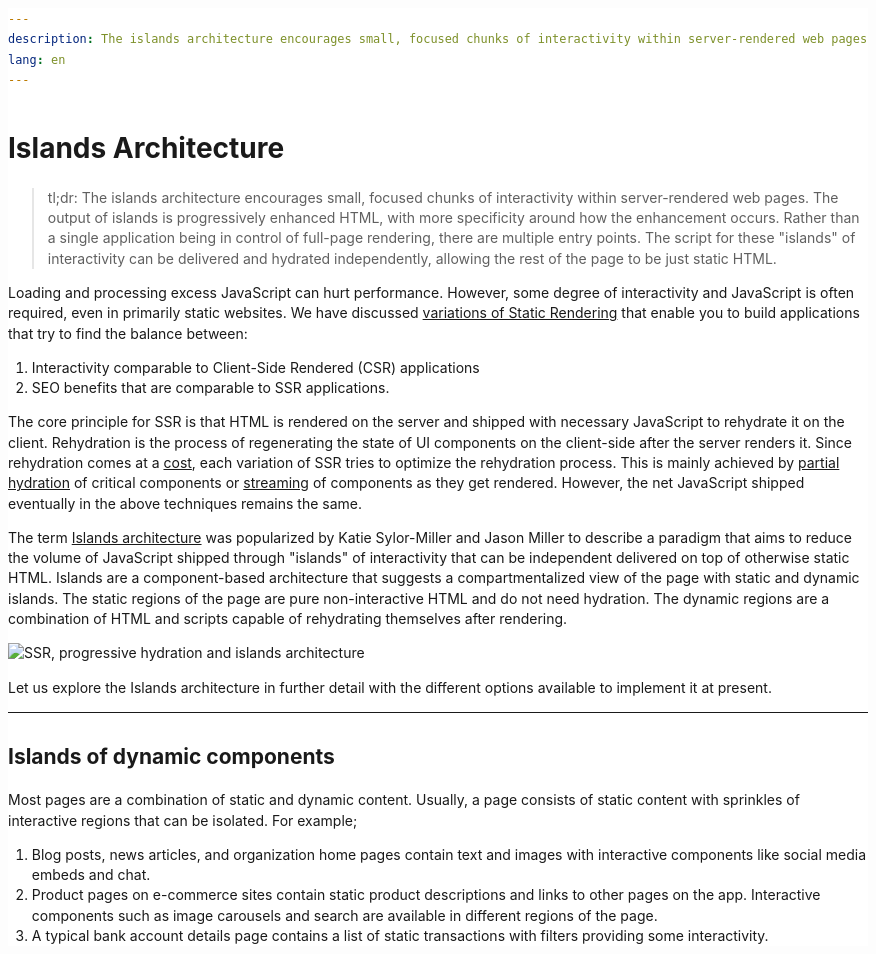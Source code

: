 ```yaml
---
description: The islands architecture encourages small, focused chunks of interactivity within server-rendered web pages
lang: en
---
```

# Islands Architecture
> tl;dr: The islands architecture encourages small, focused chunks of interactivity within server-rendered web pages. The output of islands is progressively enhanced HTML, with more specificity around how the enhancement occurs. Rather than a single application being in control of full-page rendering, there are multiple entry points. The script for these "islands" of interactivity can be delivered and hydrated independently, allowing the rest of the page to be just static HTML.

Loading and processing excess JavaScript can hurt performance. However, some degree of interactivity and JavaScript is often required, even in primarily static websites. We have discussed [variations of Static Rendering](https://www.patterns.dev/posts/rendering-introduction/) that enable you to build applications that try to find the balance between:

1. Interactivity comparable to Client-Side Rendered (CSR) applications
2. SEO benefits that are comparable to SSR applications.

The core principle for SSR is that HTML is rendered on the server and shipped with necessary JavaScript to rehydrate it on the client.
Rehydration is the process of regenerating the state of UI components on the client-side after the server renders it. Since rehydration comes at a [cost](https://addyosmani.com/blog/rehydration/), each variation of SSR tries to optimize the rehydration process. This is mainly achieved
by [partial hydration](https://www.patterns.dev/posts/progressive-hydration/) of critical components or [streaming](https://www.patterns.dev/posts/ssr/) of components as they get rendered. However, the net JavaScript shipped eventually in the above techniques remains the same.

The term [Islands architecture](https://jasonformat.com/islands-architecture/) was popularized by Katie Sylor-Miller and Jason Miller to describe a paradigm that aims to reduce the volume of JavaScript shipped through "islands" of interactivity that can be independent delivered on top of otherwise static HTML. Islands are a component-based architecture that suggests a compartmentalized view of the page with static and dynamic islands. The static regions of the page are pure non-interactive HTML and do not need hydration. The dynamic regions are a combination of HTML and scripts capable of rehydrating themselves after rendering.

![SSR, progressive hydration and islands architecture](https://res.cloudinary.com/ddxwdqwkr/image/upload/f_auto/v1633284886/patterns.dev/theislandsarch--avuxy9rrkk8.png)

Let us explore the Islands architecture in further detail with the
different options available to implement it at present.

------------------------------------------------------------------------

## Islands of dynamic components

Most pages are a combination of static and dynamic content. Usually, a page consists of static content with sprinkles of interactive regions that can be isolated. For example;

1. Blog posts, news articles, and organization home pages contain text and images with interactive components like social media embeds and chat.
2. Product pages on e-commerce sites contain static product descriptions and links to other pages on the app. Interactive components such as image carousels and search are available in different regions of the page.
3. A typical bank account details page contains a list of static transactions with filters providing some interactivity.
